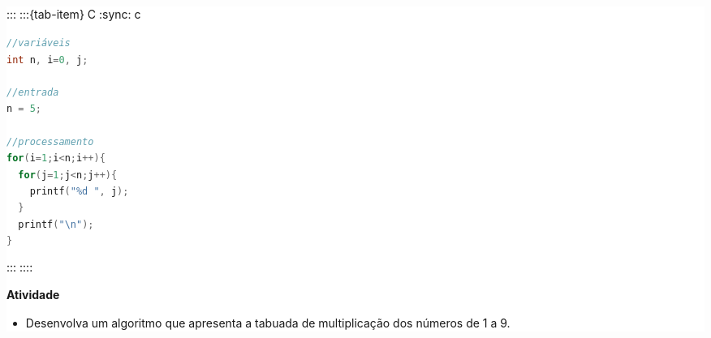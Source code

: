 :::
:::{tab-item} C
:sync: c

  ```c
  //variáveis
  int n, i=0, j;

  //entrada
  n = 5;

  //processamento
  for(i=1;i<n;i++){
    for(j=1;j<n;j++){
      printf("%d ", j);
    }
    printf("\n");
  }
  ```
:::
::::


**Atividade**
- Desenvolva um algoritmo que apresenta a tabuada de multiplicação dos números de 1 a 9.